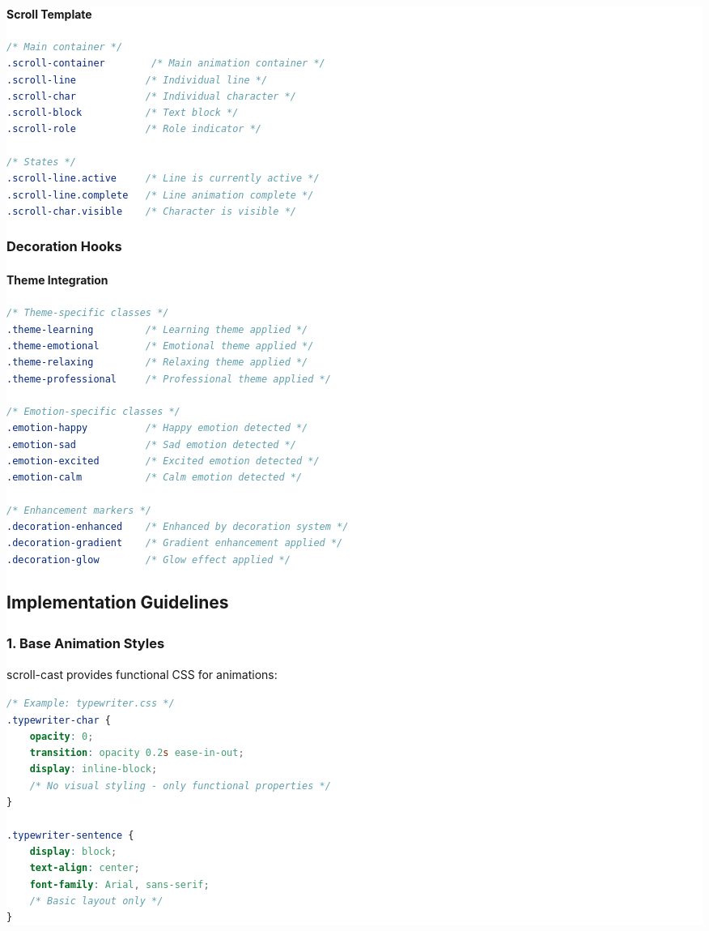 #### Scroll Template
```css
/* Main container */
.scroll-container        /* Main animation container */
.scroll-line            /* Individual line */
.scroll-char            /* Individual character */
.scroll-block           /* Text block */
.scroll-role            /* Role indicator */

/* States */
.scroll-line.active     /* Line is currently active */
.scroll-line.complete   /* Line animation complete */
.scroll-char.visible    /* Character is visible */
```

### Decoration Hooks

#### Theme Integration
```css
/* Theme-specific classes */
.theme-learning         /* Learning theme applied */
.theme-emotional        /* Emotional theme applied */
.theme-relaxing         /* Relaxing theme applied */
.theme-professional     /* Professional theme applied */

/* Emotion-specific classes */
.emotion-happy          /* Happy emotion detected */
.emotion-sad            /* Sad emotion detected */
.emotion-excited        /* Excited emotion detected */
.emotion-calm           /* Calm emotion detected */

/* Enhancement markers */
.decoration-enhanced    /* Enhanced by decoration system */
.decoration-gradient    /* Gradient enhancement applied */
.decoration-glow        /* Glow effect applied */
```

## Implementation Guidelines

### 1. Base Animation Styles
scroll-cast provides functional CSS for animations:

```css
/* Example: typewriter.css */
.typewriter-char {
    opacity: 0;
    transition: opacity 0.2s ease-in-out;
    display: inline-block;
    /* No visual styling - only functional properties */
}

.typewriter-sentence {
    display: block;
    text-align: center;
    font-family: Arial, sans-serif;
    /* Basic layout only */
}
```
